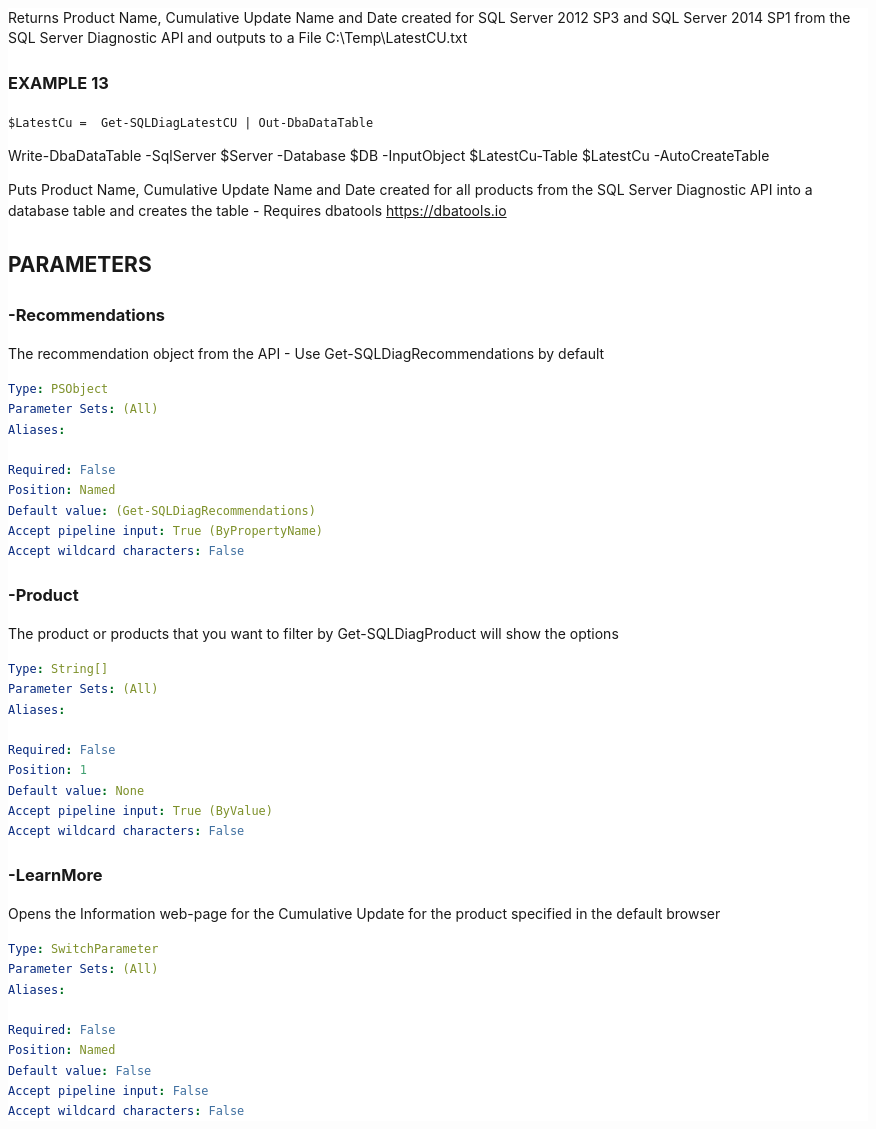Returns Product Name, Cumulative Update Name and Date created for SQL Server 2012 SP3 and SQL Server 2014 SP1 from the 
SQL Server Diagnostic API and outputs to a File C:\Temp\LatestCU.txt

### EXAMPLE 13
```
$LatestCu =  Get-SQLDiagLatestCU | Out-DbaDataTable
```

Write-DbaDataTable -SqlServer $Server -Database $DB -InputObject $LatestCu-Table $LatestCu -AutoCreateTable

Puts Product Name, Cumulative Update Name and Date created for all products from the 
SQL Server Diagnostic API into a database table and creates the table - Requires dbatools https://dbatools.io

## PARAMETERS

### -Recommendations
The recommendation object from the API - Use Get-SQLDiagRecommendations by default

```yaml
Type: PSObject
Parameter Sets: (All)
Aliases:

Required: False
Position: Named
Default value: (Get-SQLDiagRecommendations)
Accept pipeline input: True (ByPropertyName)
Accept wildcard characters: False
```

### -Product
The product or products that you want to filter by Get-SQLDiagProduct will show the options

```yaml
Type: String[]
Parameter Sets: (All)
Aliases:

Required: False
Position: 1
Default value: None
Accept pipeline input: True (ByValue)
Accept wildcard characters: False
```

### -LearnMore
Opens the Information web-page for the Cumulative Update for the product specified in the default browser

```yaml
Type: SwitchParameter
Parameter Sets: (All)
Aliases:

Required: False
Position: Named
Default value: False
Accept pipeline input: False
Accept wildcard characters: False
```
